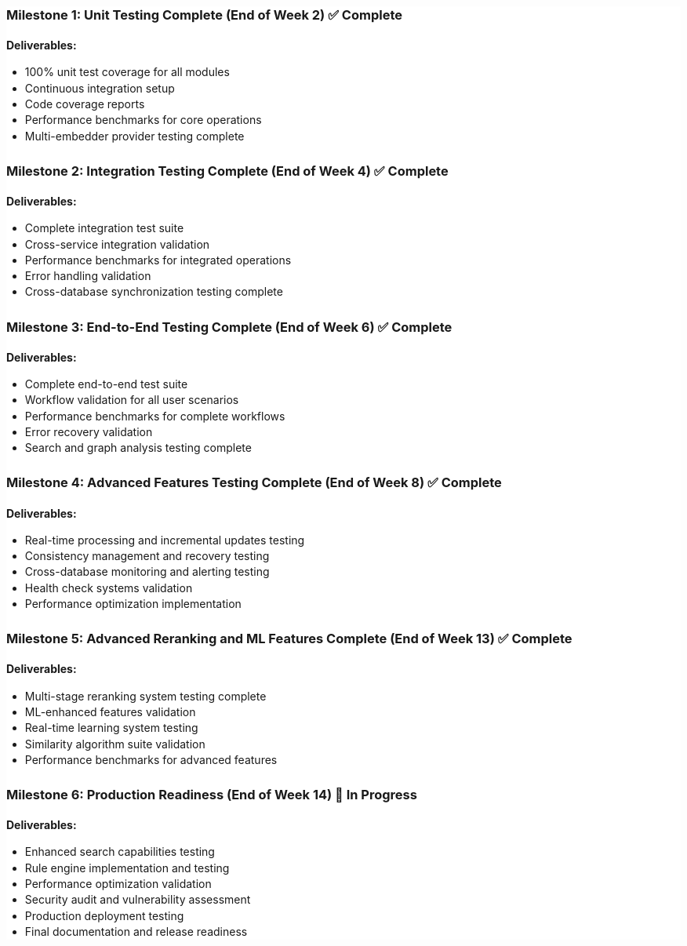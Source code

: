 ### Milestone 1: Unit Testing Complete (End of Week 2) ✅ Complete
**Deliverables:**
- 100% unit test coverage for all modules
- Continuous integration setup
- Code coverage reports
- Performance benchmarks for core operations
- Multi-embedder provider testing complete

### Milestone 2: Integration Testing Complete (End of Week 4) ✅ Complete
**Deliverables:**
- Complete integration test suite
- Cross-service integration validation
- Performance benchmarks for integrated operations
- Error handling validation
- Cross-database synchronization testing complete

### Milestone 3: End-to-End Testing Complete (End of Week 6) ✅ Complete
**Deliverables:**
- Complete end-to-end test suite
- Workflow validation for all user scenarios
- Performance benchmarks for complete workflows
- Error recovery validation
- Search and graph analysis testing complete

### Milestone 4: Advanced Features Testing Complete (End of Week 8) ✅ Complete
**Deliverables:**
- Real-time processing and incremental updates testing
- Consistency management and recovery testing
- Cross-database monitoring and alerting testing
- Health check systems validation
- Performance optimization implementation

### Milestone 5: Advanced Reranking and ML Features Complete (End of Week 13) ✅ Complete
**Deliverables:**
- Multi-stage reranking system testing complete
- ML-enhanced features validation
- Real-time learning system testing
- Similarity algorithm suite validation
- Performance benchmarks for advanced features

### Milestone 6: Production Readiness (End of Week 14) 🔄 In Progress
**Deliverables:**
- Enhanced search capabilities testing
- Rule engine implementation and testing
- Performance optimization validation
- Security audit and vulnerability assessment
- Production deployment testing
- Final documentation and release readiness
